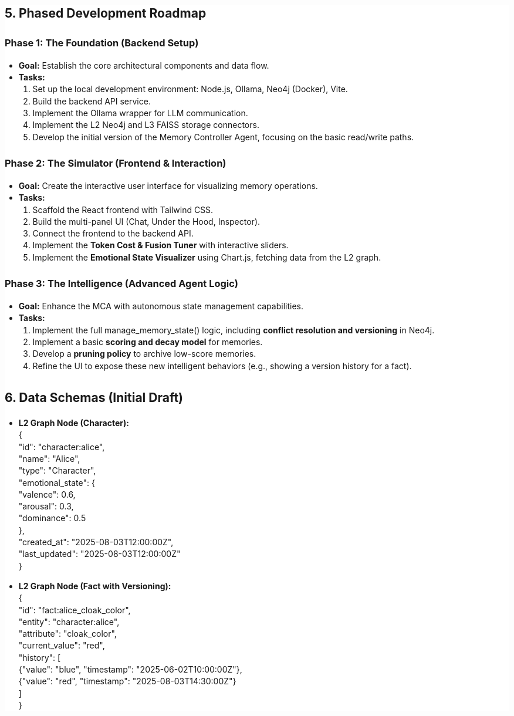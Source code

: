 ## **5\. Phased Development Roadmap**

### **Phase 1: The Foundation (Backend Setup)**

* **Goal:** Establish the core architectural components and data flow.  
* **Tasks:**  
  1. Set up the local development environment: Node.js, Ollama, Neo4j (Docker), Vite.  
  2. Build the backend API service.  
  3. Implement the Ollama wrapper for LLM communication.  
  4. Implement the L2 Neo4j and L3 FAISS storage connectors.  
  5. Develop the initial version of the Memory Controller Agent, focusing on the basic read/write paths.

### **Phase 2: The Simulator (Frontend & Interaction)**

* **Goal:** Create the interactive user interface for visualizing memory operations.  
* **Tasks:**  
  1. Scaffold the React frontend with Tailwind CSS.  
  2. Build the multi-panel UI (Chat, Under the Hood, Inspector).  
  3. Connect the frontend to the backend API.  
  4. Implement the **Token Cost & Fusion Tuner** with interactive sliders.  
  5. Implement the **Emotional State Visualizer** using Chart.js, fetching data from the L2 graph.

### **Phase 3: The Intelligence (Advanced Agent Logic)**

* **Goal:** Enhance the MCA with autonomous state management capabilities.  
* **Tasks:**  
  1. Implement the full manage\_memory\_state() logic, including **conflict resolution and versioning** in Neo4j.  
  2. Implement a basic **scoring and decay model** for memories.  
  3. Develop a **pruning policy** to archive low-score memories.  
  4. Refine the UI to expose these new intelligent behaviors (e.g., showing a version history for a fact).

## **6\. Data Schemas (Initial Draft)**

* **L2 Graph Node (Character):**  
  {  
    "id": "character:alice",  
    "name": "Alice",  
    "type": "Character",  
    "emotional\_state": {  
      "valence": 0.6,  
      "arousal": 0.3,  
      "dominance": 0.5  
    },  
    "created\_at": "2025-08-03T12:00:00Z",  
    "last\_updated": "2025-08-03T12:00:00Z"  
  }

* **L2 Graph Node (Fact with Versioning):**  
  {  
    "id": "fact:alice\_cloak\_color",  
    "entity": "character:alice",  
    "attribute": "cloak\_color",  
    "current\_value": "red",  
    "history": \[  
      {"value": "blue", "timestamp": "2025-06-02T10:00:00Z"},  
      {"value": "red", "timestamp": "2025-08-03T14:30:00Z"}  
    \]  
  }
